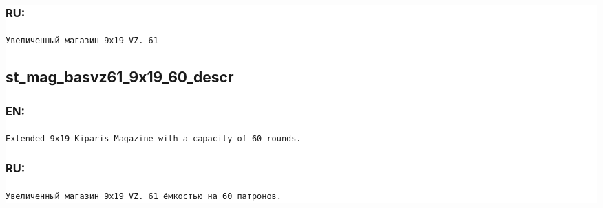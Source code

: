 ### RU:
```
Увеличенный магазин 9x19 VZ. 61
```
## st_mag_basvz61_9x19_60_descr

### EN:
```
Extended 9x19 Kiparis Magazine with a capacity of 60 rounds.
```

### RU:
```
Увеличенный магазин 9x19 VZ. 61 ёмкостью на 60 патронов.
```
